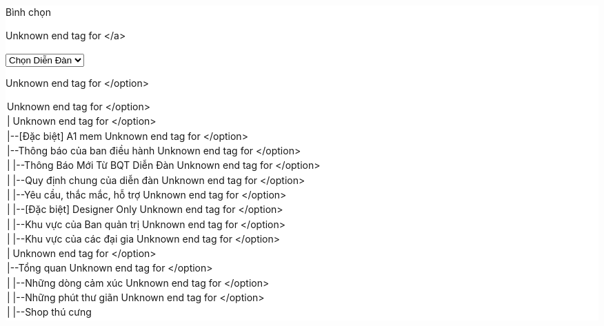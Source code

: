 <a>Bình chọn

Unknown end tag for &lt;/a&gt;


<select id="select-lastpost"><option value="-1">Chọn Diễn Đàn

Unknown end tag for &lt;/option&gt;

<option value="-1">

Unknown end tag for &lt;/option&gt;

<option value="-1">|

Unknown end tag for &lt;/option&gt;

<option classe=" true" value="f72">|--[Đặc biệt] A1 mem

Unknown end tag for &lt;/option&gt;

<option classe=" true" value="c1">|--Thông báo của ban điều hành

Unknown end tag for &lt;/option&gt;

<option classe=" true" value="f1">|   |--Thông Báo Mới Từ BQT Diễn Đàn

Unknown end tag for &lt;/option&gt;

<option classe=" true" value="f3">|   |--Quy định chung của diễn đàn

Unknown end tag for &lt;/option&gt;

<option classe=" true" value="f7">|   |--Yêu cầu, thắc mắc, hỗ trợ

Unknown end tag for &lt;/option&gt;

<option classe=" true" value="f56">|   |--[Đặc biệt] Designer Only

Unknown end tag for &lt;/option&gt;

<option classe=" true" value="f54">|   |--Khu vực của Ban quản trị

Unknown end tag for &lt;/option&gt;

<option classe=" true" value="f66">|   |--Khu vực của các đại gia

Unknown end tag for &lt;/option&gt;

<option value="-1">|   

Unknown end tag for &lt;/option&gt;

<option classe=" true" value="c2">|--Tổng quan

Unknown end tag for &lt;/option&gt;

<option classe=" true" value="f9">|   |--Những dòng cảm xúc

Unknown end tag for &lt;/option&gt;

<option classe=" true" value="f10">|   |--Những phút thư giãn

Unknown end tag for &lt;/option&gt;

<option classe=" true" value="f4">|   |--Shop thú cưng
